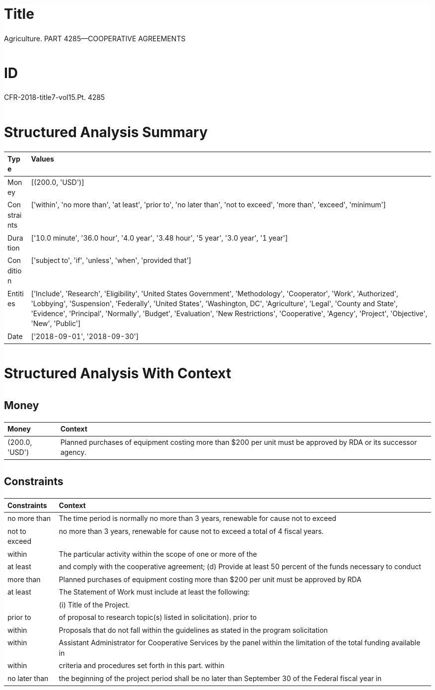 # Title

 Agriculture. PART 4285—COOPERATIVE AGREEMENTS


# ID

 CFR-2018-title7-vol15.Pt. 4285


# Structured Analysis Summary

| Type        | Values                                                                                                                                                                                                                                                                                                                                                                                         |
|:------------|:-----------------------------------------------------------------------------------------------------------------------------------------------------------------------------------------------------------------------------------------------------------------------------------------------------------------------------------------------------------------------------------------------|
| Money       | [(200.0, 'USD')]                                                                                                                                                                                                                                                                                                                                                                               |
| Constraints | ['within', 'no more than', 'at least', 'prior to', 'no later than', 'not to exceed', 'more than', 'exceed', 'minimum']                                                                                                                                                                                                                                                                         |
| Duration    | ['10.0 minute', '36.0 hour', '4.0 year', '3.48 hour', '5 year', '3.0 year', '1 year']                                                                                                                                                                                                                                                                                                          |
| Condition   | ['subject to', 'if', 'unless', 'when', 'provided that']                                                                                                                                                                                                                                                                                                                                        |
| Entities    | ['Include', 'Research', 'Eligibility', 'United States Government', 'Methodology', 'Cooperator', 'Work', 'Authorized', 'Lobbying', 'Suspension', 'Federally', 'United States', 'Washington, DC', 'Agriculture', 'Legal', 'County and State', 'Evidence', 'Principal', 'Normally', 'Budget', 'Evaluation', 'New Restrictions', 'Cooperative', 'Agency', 'Project', 'Objective', 'New', 'Public'] |
| Date        | ['2018-09-01', '2018-09-30']                                                                                                                                                                                                                                                                                                                                                                   |


# Structured Analysis With Context

 


## Money

| Money          | Context                                                                                                         |
|:---------------|:----------------------------------------------------------------------------------------------------------------|
| (200.0, 'USD') | Planned purchases of equipment costing more than $200 per unit must be approved by RDA or its successor agency. |


## Constraints

| Constraints   | Context                                                                                                                             |
|:--------------|:------------------------------------------------------------------------------------------------------------------------------------|
| no more than  | The time period is normally  no more than 3 years, renewable for cause not to exceed                                                |
| not to exceed | no more than 3 years, renewable for cause not to exceed  a total of 4 fiscal years.                                                 |
| within        | The particular activity  within the scope of one or more of the                                                                     |
| at least      | and comply with the cooperative agreement; (d) Provide at least 50 percent of the funds necessary to conduct                        |
| more than     | Planned purchases of equipment costing  more than $200 per unit must be approved by RDA                                             |
| at least      | The Statement of Work must include  at least  the following:                                                                        |
|               |               (i) Title of the Project.                                                                                             |
| prior to      | of proposal to research topic(s) listed in solicitation). prior to                                                                  |
| within        | Proposals that do not fall  within the guidelines as stated in the program solicitation                                             |
| within        | Assistant Administrator for Cooperative Services by the panel within the limitation of the total funding available in               |
| within        | criteria and procedures set forth in this part. within                                                                              |
| no later than | the beginning of the project period shall be no later than September 30 of the Federal fiscal year in                               |